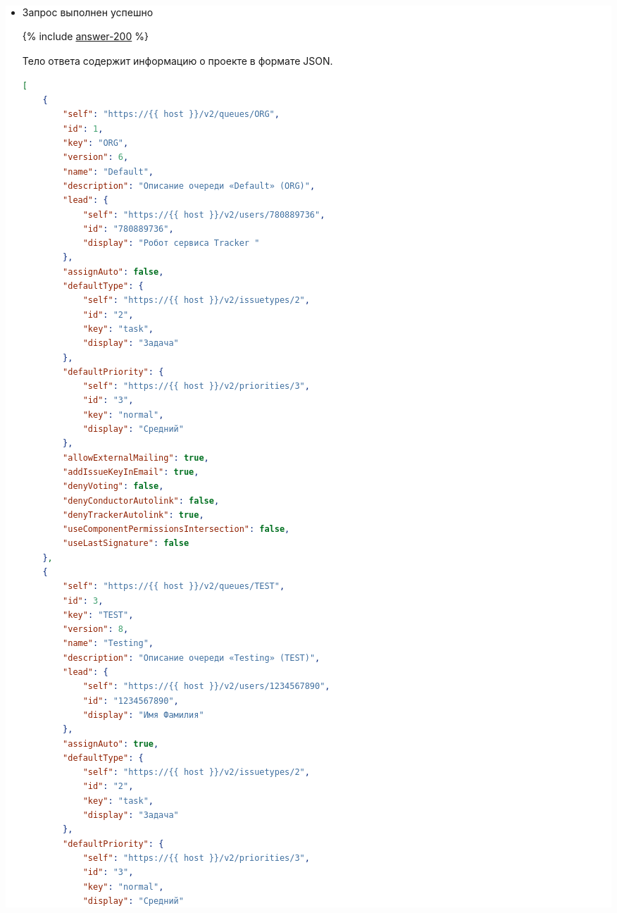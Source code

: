 - Запрос выполнен успешно

    {% include [answer-200](../../../_includes/tracker/api/answer-200.md) %}

    Тело ответа содержит информацию о проекте в формате JSON.
    ```json
    [
        {
            "self": "https://{{ host }}/v2/queues/ORG",
            "id": 1,
            "key": "ORG",
            "version": 6,
            "name": "Default",
            "description": "Описание очереди «Default» (ORG)",
            "lead": {
                "self": "https://{{ host }}/v2/users/780889736",
                "id": "780889736",
                "display": "Робот сервиса Tracker "
            },
            "assignAuto": false,
            "defaultType": {
                "self": "https://{{ host }}/v2/issuetypes/2",
                "id": "2",
                "key": "task",
                "display": "Задача"
            },
            "defaultPriority": {
                "self": "https://{{ host }}/v2/priorities/3",
                "id": "3",
                "key": "normal",
                "display": "Средний"
            },
            "allowExternalMailing": true,
            "addIssueKeyInEmail": true,
            "denyVoting": false,
            "denyConductorAutolink": false,
            "denyTrackerAutolink": true,
            "useComponentPermissionsIntersection": false,
            "useLastSignature": false
        },
        {
            "self": "https://{{ host }}/v2/queues/TEST",
            "id": 3,
            "key": "TEST",
            "version": 8,
            "name": "Testing",
            "description": "Описание очереди «Testing» (TEST)",
            "lead": {
                "self": "https://{{ host }}/v2/users/1234567890",
                "id": "1234567890",
                "display": "Имя Фамилия"
            },
            "assignAuto": true,
            "defaultType": {
                "self": "https://{{ host }}/v2/issuetypes/2",
                "id": "2",
                "key": "task",
                "display": "Задача"
            },
            "defaultPriority": {
                "self": "https://{{ host }}/v2/priorities/3",
                "id": "3",
                "key": "normal",
                "display": "Средний"